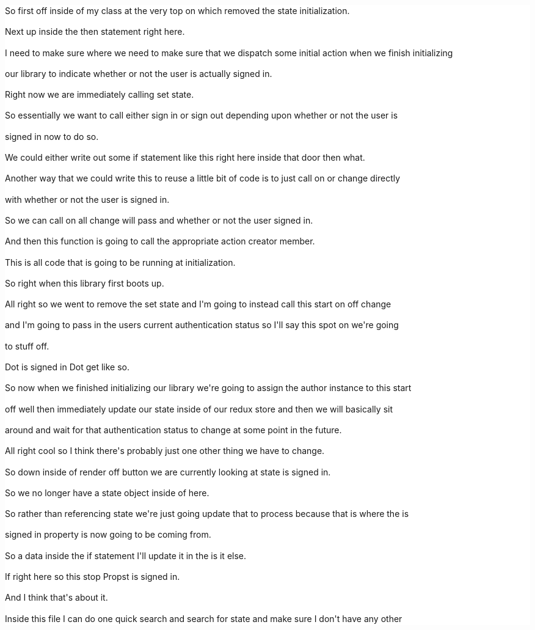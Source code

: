 So first off inside of my class at the very top on which removed the state initialization.

Next up inside the then statement right here.

I need to make sure where we need to make sure that we dispatch some initial action when we finish initializing

our library to indicate whether or not the user is actually signed in.

Right now we are immediately calling set state.

So essentially we want to call either sign in or sign out depending upon whether or not the user is

signed in now to do so.

We could either write out some if statement like this right here inside that door then what.

Another way that we could write this to reuse a little bit of code is to just call on or change directly

with whether or not the user is signed in.

So we can call on all change will pass and whether or not the user signed in.

And then this function is going to call the appropriate action creator member.

This is all code that is going to be running at initialization.

So right when this library first boots up.

All right so we went to remove the set state and I'm going to instead call this start on off change

and I'm going to pass in the users current authentication status so I'll say this spot on we're going

to stuff off.

Dot is signed in Dot get like so.

So now when we finished initializing our library we're going to assign the author instance to this start

off well then immediately update our state inside of our redux store and then we will basically sit

around and wait for that authentication status to change at some point in the future.

All right cool so I think there's probably just one other thing we have to change.

So down inside of render off button we are currently looking at state is signed in.

So we no longer have a state object inside of here.

So rather than referencing state we're just going update that to process because that is where the is

signed in property is now going to be coming from.

So a data inside the if statement I'll update it in the is it else.

If right here so this stop Propst is signed in.

And I think that's about it.

Inside this file I can do one quick search and search for state and make sure I don't have any other
